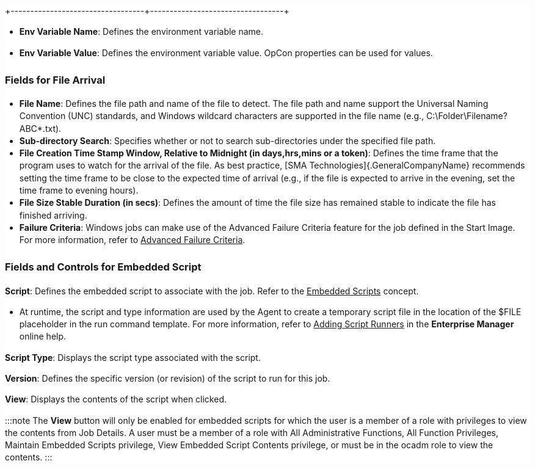 +----------------------------------+----------------------------------+

- **Env Variable Name**: Defines the environment variable name.

- **Env Variable Value**: Defines the environment variable value.
    OpCon properties can be used for values.

### Fields for File Arrival

- **File Name**: Defines the file path and name of the file to detect.
    The file path and name support the Universal Naming Convention (UNC)
    standards, and Windows wildcard characters are supported in the file
    name (e.g., C:\\Folder\\Filename?ABC\*.txt).
- **Sub-directory Search**: Specifies whether or not to search
    sub-directories under the specified file path.
- **File Creation Time Stamp Window, Relative to Midnight (in
    days,hrs,mins or a token)**: Defines the time frame that the program
    uses to watch for the arrival of the file. As best practice, [SMA     Technologies]{.GeneralCompanyName} recommends setting the time frame
    to be close to the expected time of arrival (e.g., if the file is
    expected to arrive in the evening, set the time frame to evening
    hours).
- **File Size Stable Duration (in secs)**: Defines the amount of time
    the file size has remained stable to indicate the file has finished
    arriving.
- **Failure Criteria**: Windows jobs can make use of the Advanced
    Failure Criteria feature for the job defined in the Start Image. For
    more information, refer to [Advanced Failure Criteria](../objects/jobs.md#advanced-failure-criteria).

### Fields and Controls for Embedded Script

**Script**: Defines the embedded script to associate with the job. Refer
to the [Embedded Scripts](../automation-concepts/embedded-scripts.md)
concept.

- At runtime, the script and type information are used by the Agent to
    create a temporary script file in the location of the \$FILE
    placeholder in the run command template. For more information, refer
    to [Adding Script     Runners](../Files/UI/Enterprise-Manager/Adding-Script-Runners.md)
     in the **Enterprise Manager** online help.

**Script Type**: Displays the script type associated with the script.

**Version**: Defines the specific version (or revision) of the script to
run for this job.

**View**: Displays the contents of the script when clicked.

:::note
The **View** button will only be enabled for embedded scripts for which the user is a member of a role with privileges to view the contents from Job Details. A user must be a member of a role with All Administrative Functions, All Function Privileges, Maintain Embedded Scripts privilege, View Embedded Script Contents privilege, or must be in the ocadm role to view the contents.
:::
